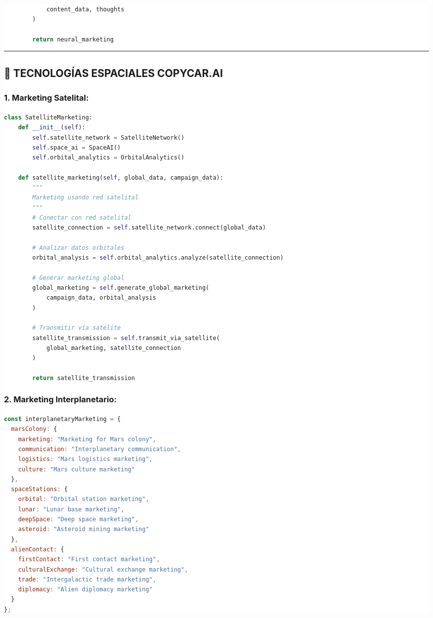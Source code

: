 ```python
            content_data, thoughts
        )
        
        return neural_marketing
```

---

## 🚀 TECNOLOGÍAS ESPACIALES COPYCAR.AI

### **1. Marketing Satelital:**
```python
class SatelliteMarketing:
    def __init__(self):
        self.satellite_network = SatelliteNetwork()
        self.space_ai = SpaceAI()
        self.orbital_analytics = OrbitalAnalytics()
    
    def satellite_marketing(self, global_data, campaign_data):
        """
        Marketing usando red satelital
        """
        # Conectar con red satelital
        satellite_connection = self.satellite_network.connect(global_data)
        
        # Analizar datos orbitales
        orbital_analysis = self.orbital_analytics.analyze(satellite_connection)
        
        # Generar marketing global
        global_marketing = self.generate_global_marketing(
            campaign_data, orbital_analysis
        )
        
        # Transmitir vía satélite
        satellite_transmission = self.transmit_via_satellite(
            global_marketing, satellite_connection
        )
        
        return satellite_transmission
```

### **2. Marketing Interplanetario:**
```javascript
const interplanetaryMarketing = {
  marsColony: {
    marketing: "Marketing for Mars colony",
    communication: "Interplanetary communication",
    logistics: "Mars logistics marketing",
    culture: "Mars culture marketing"
  },
  spaceStations: {
    orbital: "Orbital station marketing",
    lunar: "Lunar base marketing",
    deepSpace: "Deep space marketing",
    asteroid: "Asteroid mining marketing"
  },
  alienContact: {
    firstContact: "First contact marketing",
    culturalExchange: "Cultural exchange marketing",
    trade: "Intergalactic trade marketing",
    diplomacy: "Alien diplomacy marketing"
  }
};
```
